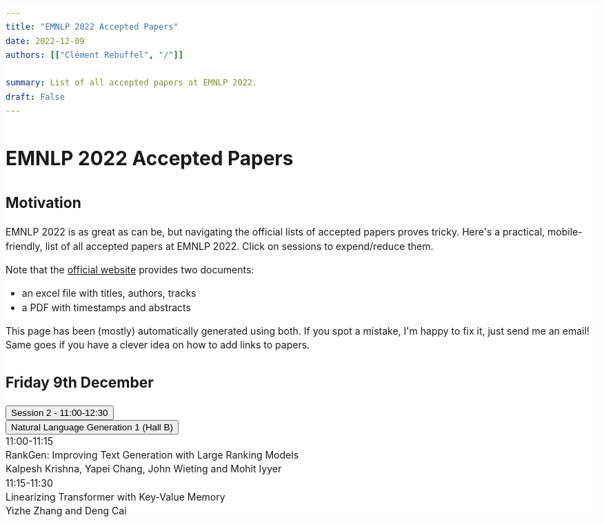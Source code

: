 ```yaml
---
title: "EMNLP 2022 Accepted Papers"
date: 2022-12-09
authors: [["Clément Rebuffel", "/"]]

summary: List of all accepted papers at EMNLP 2022.
draft: False
---
```


# EMNLP 2022 Accepted Papers

## Motivation

EMNLP 2022 is as great as can be, but navigating the official lists of accepted papers proves tricky. Here's a practical, mobile-friendly, list of all accepted papers at EMNLP 2022. Click on sessions to expend/reduce them.

Note that the [official website](https://2022.emnlp.org/) provides two documents:

- an excel file with titles, authors, tracks
- a PDF with timestamps and abstracts

This page has been (mostly) automatically generated using both. If you spot a mistake, I'm happy to fix it, just send me an email! Same goes if you have a clever idea on how to add links to papers.

## Friday 9th December

<div class="emnlp-session collapsable">

<button class="emnlp-session-btn collapse-btn" data-collapseId="s0">
  Session 2 - 11:00-12:30
</button>

<div id='collapseId-s0' class="emnlp-session-content">

<div class="emnlp-track collapsable">

<button class="emnlp-track-btn collapse-btn" data-collapseId="s0t0">
  Natural Language Generation 1 <span> (Hall B) </span>
</button>

<div id='collapseId-s0t0' class="emnlp-track-content">
  
<div class=emnlp-paper>
<div class="emnlp-paper-time"> 11:00-11:15 </div>
<div class="emnlp-paper-content">
<div class="emnlp-paper-title"> RankGen: Improving Text Generation with Large Ranking Models </div>
<div class="emnlp-paper-authors"> Kalpesh Krishna, Yapei Chang, John Wieting and Mohit Iyyer </div>
</div>
</div>
    
<div class=emnlp-paper>
<div class="emnlp-paper-time"> 11:15-11:30 </div>
<div class="emnlp-paper-content">
<div class="emnlp-paper-title"> Linearizing Transformer with Key-Value Memory </div>
<div class="emnlp-paper-authors"> Yizhe Zhang and Deng Cai </div>
</div>
</div>
    